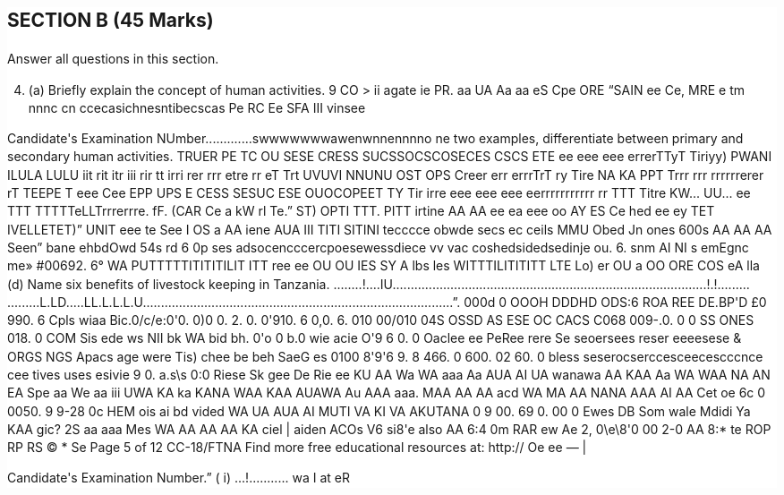 ## SECTION B (45 Marks)
Answer all questions in this section.

4. (a)
Briefly explain the concept of human activities.
9 CO > ii agate ie
PR. aa UA Aa aa eS Cpe ORE “SAIN ee
Ce, MRE e tm nnnc cn ccecasichnesntibecscas
Pe RC Ee SFA III vinsee

Candidate's Examination NUmber.............swwwwwwwawenwnnennnno ne two examples, differentiate between primary and secondary human activities.
TRUER PE TC OU SESE CRESS SUCSSOCSCOSECES CSCS ETE ee eee eee errerTTyT Tiriyy)
PWANI ILULA LULU iit rit itr iii rir tt irri rer rrr etre rr eT Trt
UVUVI NNUNU OST OPS Creer err errrTrT ry Tire NA KA
PPT Trrr rrr rrrrrrerer rT TEEPE T eee Cee EPP UPS E CESS SESUC ESE OUOCOPEET TY Tir irre eee eee eee eerrrrrrrrrrr rr TTT Titre
KW... UU... ee
TTT TTTTTeLLTrrrerrre. fF. (CAR Ce a kW
rl Te.” ST) OPTI TTT. PITT irtine AA AA ee ea eee oo AY ES Ce hed ee ey TET IVELLETET)” UNIT eee te See I OS a AA iene
AUA III TITI SITINI tecccce obwde secs ec ceils MMU Obed Jn ones 600s AA AA AA Seen”
bane ehbdOwd 54s rd 6 0p ses adsocencccercpoesewessdiece vv vac coshedsidedsedinje ou. 6. snm AI NI s emEgnc me» #00692. 6° WA
PUTTTTTITITITILIT ITT ree ee OU OU IES SY A lbs les
WITTTILITITITT LTE Lo) er OU a OO ORE COS eA lla
(d) Name six benefits of livestock keeping in Tanzania.
........!....IU.......................................................................................!.!.........
.........L.LD.....LL.L.L.L.U......................................................................................”.
000d 0 OOOH DDDHD ODS:6 ROA REE DE.BP'D £0 990. 6 Cpls wiaa Bic.0/c/e:0'0. 0)0 0. 2. 0. 0'910. 6 0,0. 6. 010 00/010 04S OSSD AS ESE OC CACS C068 009-.0. 0 0 SS ONES 018. 0 COM
Sis ede ws NII bk WA bid bh. 0'o 0 b.0 wie acie O'9 6 0. 0 Oaclee ee PeRee rere Se seoersees reser eeeesese & ORGS NGS Apacs age were
Tis) chee be beh SaeG es 0100 8'9'6 9. 8 466. 0 600. 02 60. 0 bless seserocserccesceecescccnce cee tives uses esivie 9 0. a.s\s 0:0 Riese
Sk gee De Rie ee KU AA Wa WA aaa Aa AUA AI UA
wanawa AA KAA Aa WA WAA NA AN EA Spe aa We aa iii UWA KA ka KANA WAA KAA AUAWA Au AAA aaa.
MAA AA AA acd WA MA AA NANA AAA AI AA Cet oe 6c 0 0050. 9 9-28 0c HEM
ois ai bd vided WA UA AUA AI MUTI VA KI VA AKUTANA 0 9 00. 69 0. 00 0 Ewes DB Som wale Mdidi Ya KAA gic? 2S aa aaa
Mes WA AA AA AA KA ciel | aiden ACOs V6 si8'e also AA 6:4 0m RAR ew Ae 2, 0\e\8'0 00 2-0 AA 8:* te ROP RP RS © * Se
Page 5 of 12
CC-18/FTNA
Find more free educational resources at:
http://
Oe ee — |

Candidate's Examination Number.”
( i)
...!........... wa I at eR
